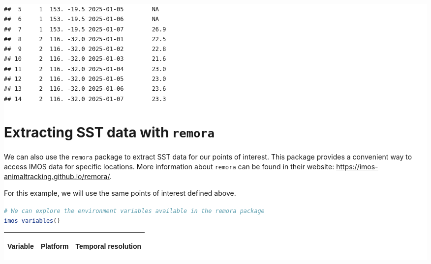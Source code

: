     ##  5     1  153. -19.5 2025-01-05        NA  
    ##  6     1  153. -19.5 2025-01-06        NA  
    ##  7     1  153. -19.5 2025-01-07        26.9
    ##  8     2  116. -32.0 2025-01-01        22.5
    ##  9     2  116. -32.0 2025-01-02        22.8
    ## 10     2  116. -32.0 2025-01-03        21.6
    ## 11     2  116. -32.0 2025-01-04        23.0
    ## 12     2  116. -32.0 2025-01-05        23.0
    ## 13     2  116. -32.0 2025-01-06        23.6
    ## 14     2  116. -32.0 2025-01-07        23.3

# Extracting SST data with `remora`

We can also use the `remora` package to extract SST data for our points
of interest. This package provides a convenient way to access IMOS data
for specific locations. More information about `remora` can be found in
their website: <https://imos-animaltracking.github.io/remora/>.

For this example, we will use the same points of interest defined above.

``` r
# We can explore the environment variables available in the remora package
imos_variables()
```

<table class=" lightable-paper" style='font-family: "Arial Narrow", arial, helvetica, sans-serif; width: auto !important; margin-left: auto; margin-right: auto;'>

<thead>

<tr>

<th style="text-align:left;">

Variable
</th>

<th style="text-align:left;">

Platform
</th>

<th style="text-align:left;">

Temporal resolution
</th>
